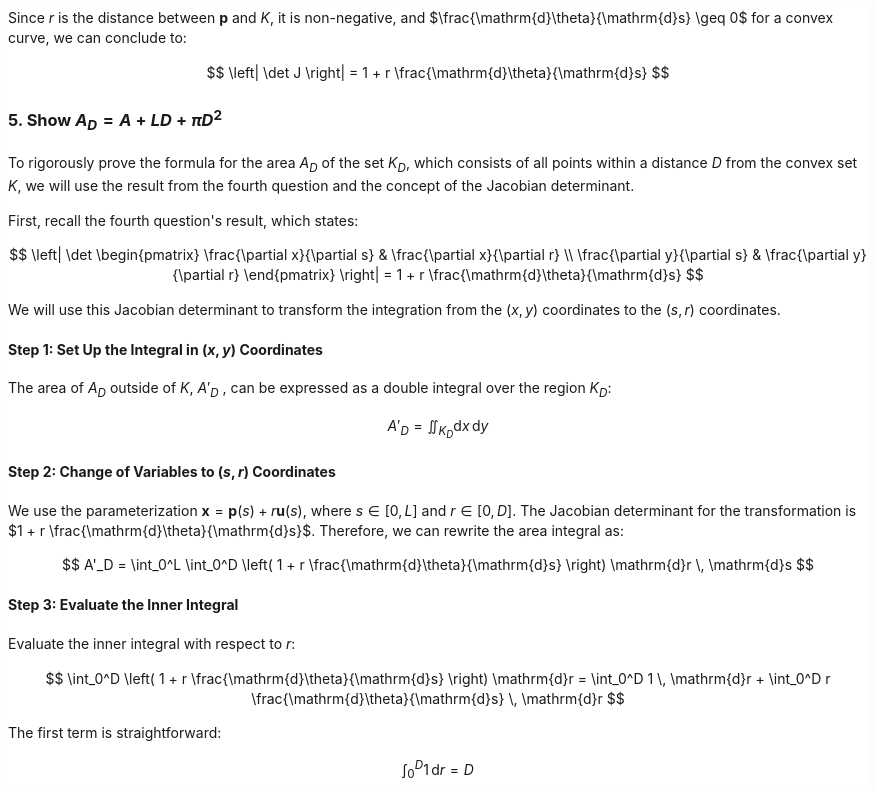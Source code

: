 Since $r$ is the distance between $\mathbf{p}$ and $K$, it is non-negative, and $\frac{\mathrm{d}\theta}{\mathrm{d}s} \geq 0$ for a convex curve, we can conclude to:

$$
\left| \det J \right| = 1 + r \frac{\mathrm{d}\theta}{\mathrm{d}s}
$$

### 5. Show $A_D = A + LD + \pi D^2$

To rigorously prove the formula for the area $A_D$ of the set $K_D$, which consists of all points within a distance $D$ from the convex set $K$, we will use the result from the fourth question and the concept of the Jacobian determinant.

First, recall the fourth question's result, which states:

$$
\left| \det \begin{pmatrix} \frac{\partial x}{\partial s} & \frac{\partial x}{\partial r} \\ \frac{\partial y}{\partial s} & \frac{\partial y}{\partial r} \end{pmatrix} \right| = 1 + r \frac{\mathrm{d}\theta}{\mathrm{d}s}
$$

We will use this Jacobian determinant to transform the integration from the $(x, y)$ coordinates to the $(s, r)$ coordinates.

#### Step 1: Set Up the Integral in $(x, y)$ Coordinates

The area of $A_D$ outside of $K$, $A'_D$ , can be expressed as a double integral over the region $K_D$:

$$
A'_D = \iint_{K_D} \mathrm{d}x \, \mathrm{d}y
$$

#### Step 2: Change of Variables to $(s, r)$ Coordinates

We use the parameterization $\mathbf{x} = \mathbf{p}(s) + r \mathbf{u}(s)$, where $s \in [0, L]$ and $r \in [0, D]$. The Jacobian determinant for the transformation is $1 + r \frac{\mathrm{d}\theta}{\mathrm{d}s}$. Therefore, we can rewrite the area integral as:

$$
A'_D = \int_0^L \int_0^D \left( 1 + r \frac{\mathrm{d}\theta}{\mathrm{d}s} \right) \mathrm{d}r \, \mathrm{d}s
$$

#### Step 3: Evaluate the Inner Integral

Evaluate the inner integral with respect to $r$:

$$
\int_0^D \left( 1 + r \frac{\mathrm{d}\theta}{\mathrm{d}s} \right) \mathrm{d}r = \int_0^D 1 \, \mathrm{d}r + \int_0^D r \frac{\mathrm{d}\theta}{\mathrm{d}s} \, \mathrm{d}r
$$

The first term is straightforward:

$$
\int_0^D 1 \, \mathrm{d}r = D
$$
